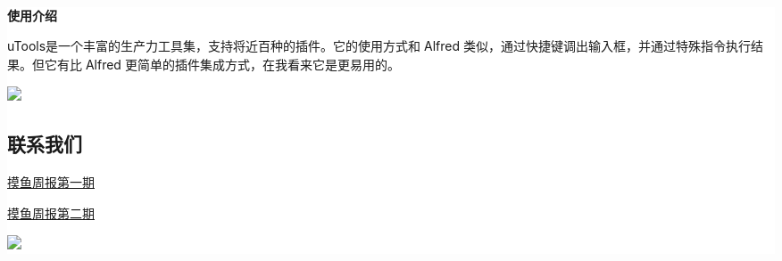 **使用介绍**

uTools是一个丰富的生产力工具集，支持将近百种的插件。它的使用方式和 Alfred 类似，通过快捷键调出输入框，并通过特殊指令执行结果。但它有比 Alfred 更简单的插件集成方式，在我看来它是更易用的。

![](http://r9ccmp2wy.hb-bkt.clouddn.com/Images/20210110110536.png)

## 联系我们

[摸鱼周报第一期](https://zhangferry.com/2020/12/20/iOSWeeklyLearning_1/)

[摸鱼周报第二期](https://zhangferry.com/2021/01/03/iOSWeeklyLearning_2/)

![](http://r9ccmp2wy.hb-bkt.clouddn.com/Images/wechat_official.png)
